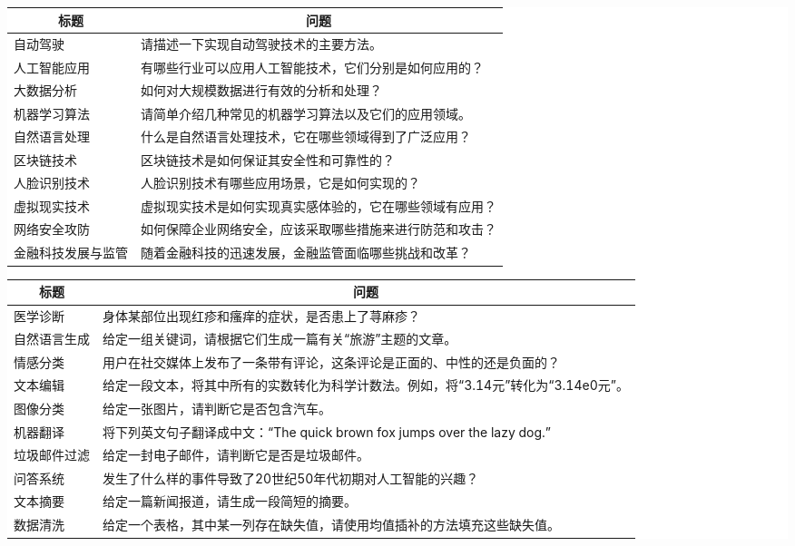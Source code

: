 | 标题                                     | 问题                                                         |
|------------------------------------------|--------------------------------------------------------------|
| 自动驾驶                                 | 请描述一下实现自动驾驶技术的主要方法。                    |
| 人工智能应用                             | 有哪些行业可以应用人工智能技术，它们分别是如何应用的？      |
| 大数据分析                               | 如何对大规模数据进行有效的分析和处理？                    |
| 机器学习算法                             | 请简单介绍几种常见的机器学习算法以及它们的应用领域。        |
| 自然语言处理                             | 什么是自然语言处理技术，它在哪些领域得到了广泛应用？      |
| 区块链技术                               | 区块链技术是如何保证其安全性和可靠性的？                  |
| 人脸识别技术                             | 人脸识别技术有哪些应用场景，它是如何实现的？                |
| 虚拟现实技术                             | 虚拟现实技术是如何实现真实感体验的，它在哪些领域有应用？  |
| 网络安全攻防                             | 如何保障企业网络安全，应该采取哪些措施来进行防范和攻击？  |
| 金融科技发展与监管                       | 随着金融科技的迅速发展，金融监管面临哪些挑战和改革？        |

| 标题                                   | 问题                                                                                                                                                                                                                                                                                                                                                                 |
|----------------------------------------|----------------------------------------------------------------------------------------------------------------------------------------------------------------------------------------------------------------------------------------------------------------------------------------------------------------------------------------------------------------------|
| 医学诊断                               | 身体某部位出现红疹和瘙痒的症状，是否患上了荨麻疹？                                                                                                                                                                                                                                                                                                                 |
| 自然语言生成                           | 给定一组关键词，请根据它们生成一篇有关“旅游”主题的文章。                                                                                                                                                                                                                                                                                                           |
| 情感分类                               | 用户在社交媒体上发布了一条带有评论，这条评论是正面的、中性的还是负面的？                                                                                                                                                                                                                                                                                         |
| 文本编辑                               | 给定一段文本，将其中所有的实数转化为科学计数法。例如，将“3.14元”转化为“3.14e0元”。                                                                                                                                                                                                                                                                              |
| 图像分类                               | 给定一张图片，请判断它是否包含汽车。                                                                                                                                                                                                                                                                                                                               |
| 机器翻译                               | 将下列英文句子翻译成中文：“The quick brown fox jumps over the lazy dog.”                                                                                                                                                                                                                                                                                             |
| 垃圾邮件过滤                           | 给定一封电子邮件，请判断它是否是垃圾邮件。                                                                                                                                                                                                                                                                                                                         |
| 问答系统                               | 发生了什么样的事件导致了20世纪50年代初期对人工智能的兴趣？                                                                                                                                                                                                                                                                                                         |
| 文本摘要                               | 给定一篇新闻报道，请生成一段简短的摘要。                                                                                                                                                                                                                                                                                                                             |
| 数据清洗                               | 给定一个表格，其中某一列存在缺失值，请使用均值插补的方法填充这些缺失值。                                                                                                                                                                                                                                                                                          |


